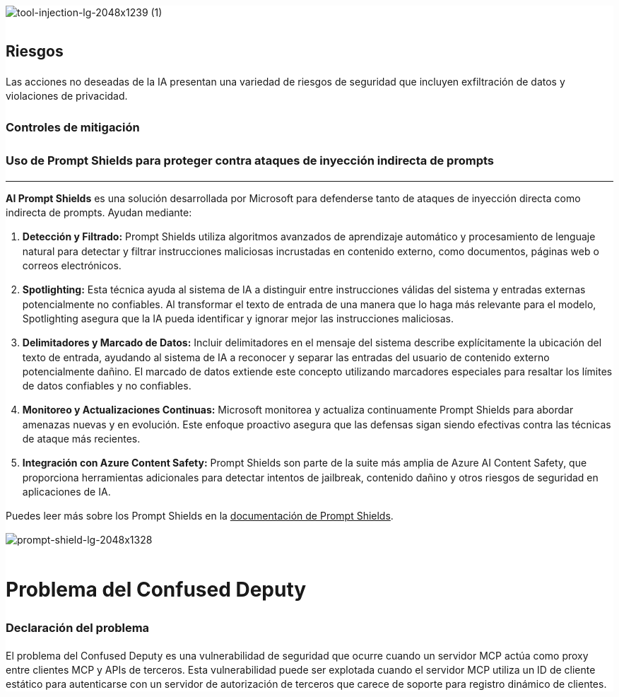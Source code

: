![tool-injection-lg-2048x1239 (1)](../../../translated_images/tool-injection.3b0b4a6b24de6befe7d3afdeae44138ef005881aebcfc84c6f61369ce31e3640.es.png)

## Riesgos
Las acciones no deseadas de la IA presentan una variedad de riesgos de seguridad que incluyen exfiltración de datos y violaciones de privacidad.

### Controles de mitigación
### Uso de Prompt Shields para proteger contra ataques de inyección indirecta de prompts
-----------------------------------------------------------------------------

**AI Prompt Shields** es una solución desarrollada por Microsoft para defenderse tanto de ataques de inyección directa como indirecta de prompts. Ayudan mediante:

1.  **Detección y Filtrado:** Prompt Shields utiliza algoritmos avanzados de aprendizaje automático y procesamiento de lenguaje natural para detectar y filtrar instrucciones maliciosas incrustadas en contenido externo, como documentos, páginas web o correos electrónicos.
    
2.  **Spotlighting:** Esta técnica ayuda al sistema de IA a distinguir entre instrucciones válidas del sistema y entradas externas potencialmente no confiables. Al transformar el texto de entrada de una manera que lo haga más relevante para el modelo, Spotlighting asegura que la IA pueda identificar y ignorar mejor las instrucciones maliciosas.
    
3.  **Delimitadores y Marcado de Datos:** Incluir delimitadores en el mensaje del sistema describe explícitamente la ubicación del texto de entrada, ayudando al sistema de IA a reconocer y separar las entradas del usuario de contenido externo potencialmente dañino. El marcado de datos extiende este concepto utilizando marcadores especiales para resaltar los límites de datos confiables y no confiables.
    
4.  **Monitoreo y Actualizaciones Continuas:** Microsoft monitorea y actualiza continuamente Prompt Shields para abordar amenazas nuevas y en evolución. Este enfoque proactivo asegura que las defensas sigan siendo efectivas contra las técnicas de ataque más recientes.
5. **Integración con Azure Content Safety:** Prompt Shields son parte de la suite más amplia de Azure AI Content Safety, que proporciona herramientas adicionales para detectar intentos de jailbreak, contenido dañino y otros riesgos de seguridad en aplicaciones de IA.

Puedes leer más sobre los Prompt Shields en la [documentación de Prompt Shields](https://learn.microsoft.com/azure/ai-services/content-safety/concepts/jailbreak-detection).

![prompt-shield-lg-2048x1328](../../../translated_images/prompt-shield.ff5b95be76e9c78c6ec0888206a4a6a0a5ab4bb787832a9eceef7a62fe0138d1.es.png)


# Problema del Confused Deputy

### Declaración del problema

El problema del Confused Deputy es una vulnerabilidad de seguridad que ocurre cuando un servidor MCP actúa como proxy entre clientes MCP y APIs de terceros. Esta vulnerabilidad puede ser explotada cuando el servidor MCP utiliza un ID de cliente estático para autenticarse con un servidor de autorización de terceros que carece de soporte para registro dinámico de clientes.

